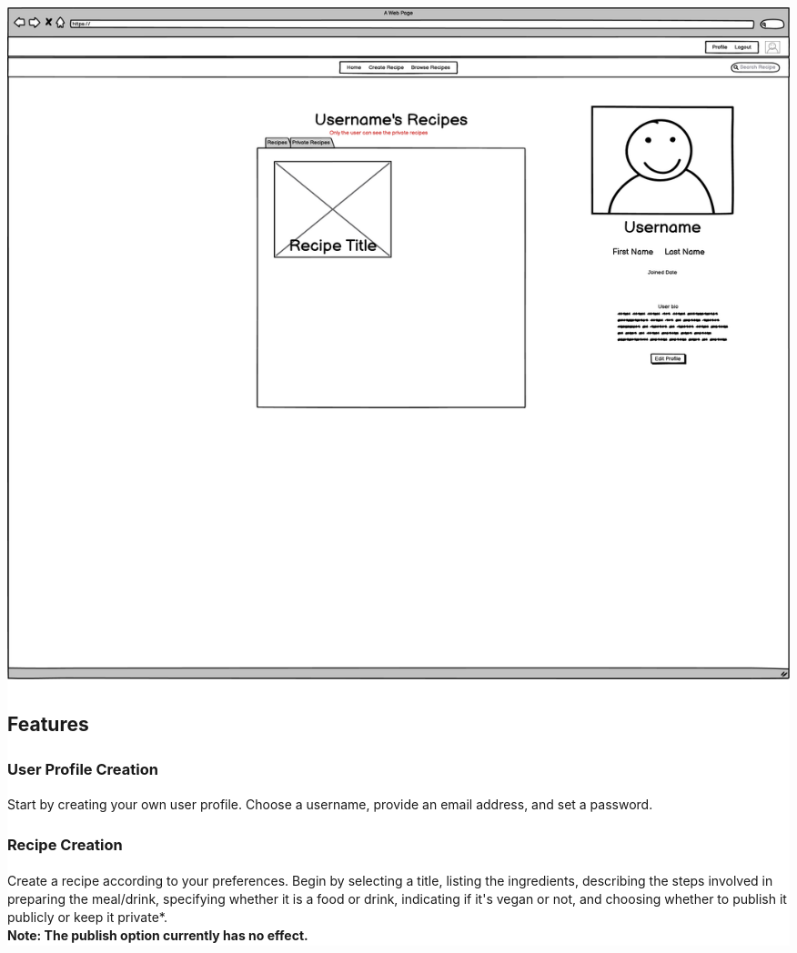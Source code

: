![Flowchart Image](/assets/images/readme_wireframe_profile.png)
<br>

## Features

### **User Profile Creation**
Start by creating your own user profile. Choose a username, provide an email address, and set a password.

### **Recipe Creation**
Create a recipe according to your preferences. Begin by selecting a title, listing the ingredients, describing the steps involved in preparing the meal/drink, specifying whether it is a food or drink, indicating if it's vegan or not, and choosing whether to publish it publicly or keep it private*.
<br>
**Note: The publish option currently has no effect.**
